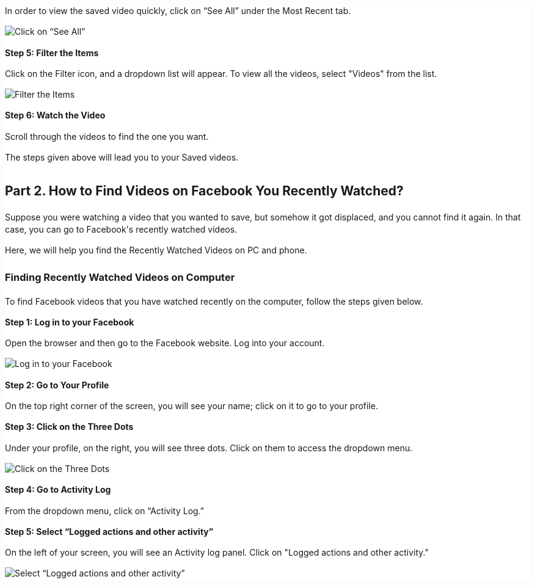 In order to view the saved video quickly, click on “See All” under the Most Recent tab.

![Click on “See All”](https://images.wondershare.com/filmora/article-images/2021/find-videos-on-facebook-7.png)

**Step 5: Filter the Items**

Click on the Filter icon, and a dropdown list will appear. To view all the videos, select "Videos" from the list.

![Filter the Items](https://images.wondershare.com/filmora/article-images/2021/find-videos-on-facebook-8.png)

**Step 6: Watch the Video**

Scroll through the videos to find the one you want.

The steps given above will lead you to your Saved videos.

## Part 2\. How to Find Videos on Facebook You Recently Watched?

Suppose you were watching a video that you wanted to save, but somehow it got displaced, and you cannot find it again. In that case, you can go to Facebook's recently watched videos.

Here, we will help you find the Recently Watched Videos on PC and phone.

### Finding Recently Watched Videos on Computer

To find Facebook videos that you have watched recently on the computer, follow the steps given below.

**Step 1: Log in to your Facebook**

Open the browser and then go to the Facebook website. Log into your account.

![Log in to your Facebook](https://images.wondershare.com/filmora/article-images/2021/find-videos-on-facebook-9.png)

**Step 2: Go to Your Profile**

On the top right corner of the screen, you will see your name; click on it to go to your profile.

**Step 3: Click on the Three Dots**

Under your profile, on the right, you will see three dots. Click on them to access the dropdown menu.

![Click on the Three Dots](https://images.wondershare.com/filmora/article-images/2021/find-videos-on-facebook-10.png)

**Step 4: Go to Activity Log**

From the dropdown menu, click on “Activity Log.”

**Step 5: Select “Logged actions and other activity”**

On the left of your screen, you will see an Activity log panel. Click on "Logged actions and other activity."

![Select “Logged actions and other activity”](https://images.wondershare.com/filmora/article-images/2021/find-videos-on-facebook-11.png)
